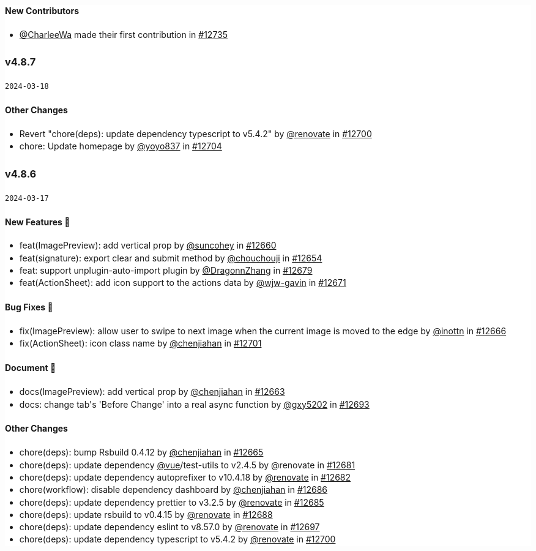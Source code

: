 #### New Contributors

- [@CharleeWa](https://github.com/CharleeWa) made their first contribution in [#12735](https://github.com/youzan/vant/pull/12735)

### v4.8.7

`2024-03-18`

#### Other Changes

- Revert "chore(deps): update dependency typescript to v5.4.2" by [@renovate](https://github.com/renovate) in [#12700](https://github.com/youzan/vant/pull/12700)
- chore: Update homepage by [@yoyo837](https://github.com/yoyo837) in [#12704](https://github.com/youzan/vant/pull/12704)

### v4.8.6

`2024-03-17`

#### New Features 🎉

- feat(ImagePreview): add vertical prop by [@suncohey](https://github.com/suncohey) in [#12660](https://github.com/youzan/vant/pull/12660)
- feat(signature): export clear and submit method by [@chouchouji](https://github.com/chouchouji) in [#12654](https://github.com/youzan/vant/pull/12654)
- feat: support unplugin-auto-import plugin by [@DragonnZhang](https://github.com/DragonnZhang) in [#12679](https://github.com/youzan/vant/pull/12679)
- feat(ActionSheet): add icon support to the actions data by [@wjw-gavin](https://github.com/wjw-gavin) in [#12671](https://github.com/youzan/vant/pull/12671)

#### Bug Fixes 🐞

- fix(ImagePreview): allow user to swipe to next image when the current image is moved to the edge by [@inottn](https://github.com/inottn) in [#12666](https://github.com/youzan/vant/pull/12666)
- fix(ActionSheet): icon class name by [@chenjiahan](https://github.com/chenjiahan) in [#12701](https://github.com/youzan/vant/pull/12701)

#### Document 📖

- docs(ImagePreview): add vertical prop by [@chenjiahan](https://github.com/chenjiahan) in [#12663](https://github.com/youzan/vant/pull/12663)
- docs: change tab's 'Before Change' into a real async function by [@gxy5202](https://github.com/gxy5202) in [#12693](https://github.com/youzan/vant/pull/12693)

#### Other Changes

- chore(deps): bump Rsbuild 0.4.12 by [@chenjiahan](https://github.com/chenjiahan) in [#12665](https://github.com/youzan/vant/pull/12665)
- chore(deps): update dependency [@vue](https://github.com/vue)/test-utils to v2.4.5 by @renovate in [#12681](https://github.com/youzan/vant/pull/12681)
- chore(deps): update dependency autoprefixer to v10.4.18 by [@renovate](https://github.com/renovate) in [#12682](https://github.com/youzan/vant/pull/12682)
- chore(workflow): disable dependency dashboard by [@chenjiahan](https://github.com/chenjiahan) in [#12686](https://github.com/youzan/vant/pull/12686)
- chore(deps): update dependency prettier to v3.2.5 by [@renovate](https://github.com/renovate) in [#12685](https://github.com/youzan/vant/pull/12685)
- chore(deps): update rsbuild to v0.4.15 by [@renovate](https://github.com/renovate) in [#12688](https://github.com/youzan/vant/pull/12688)
- chore(deps): update dependency eslint to v8.57.0 by [@renovate](https://github.com/renovate) in [#12697](https://github.com/youzan/vant/pull/12697)
- chore(deps): update dependency typescript to v5.4.2 by [@renovate](https://github.com/renovate) in [#12700](https://github.com/youzan/vant/pull/12700)
